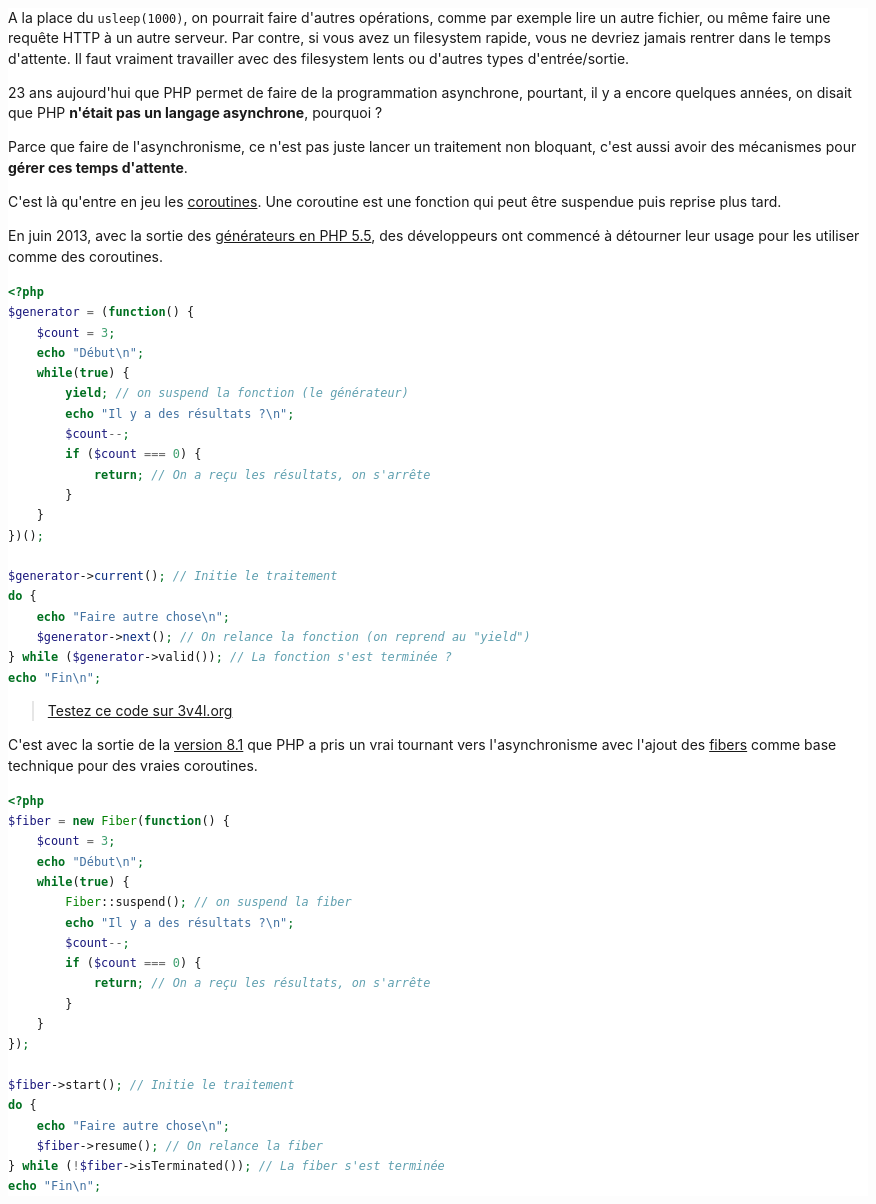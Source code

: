 A la place du `usleep(1000)`, on pourrait faire d'autres opérations, comme par exemple lire un autre fichier, ou même faire une requête HTTP à un autre serveur. Par contre, si vous avez un filesystem rapide, vous ne devriez jamais rentrer dans le temps d'attente. Il faut vraiment travailler avec des filesystem lents ou d'autres types d'entrée/sortie.

23 ans aujourd'hui que PHP permet de faire de la programmation asynchrone, pourtant, il y a encore quelques années, on disait que PHP **n'était pas un langage asynchrone**, pourquoi ?

Parce que faire de l'asynchronisme, ce n'est pas juste lancer un traitement non bloquant, c'est aussi avoir des mécanismes pour **gérer ces temps d'attente**.

C'est là qu'entre en jeu les [coroutines](https://en.wikipedia.org/wiki/Coroutine).
Une coroutine est une fonction qui peut être suspendue puis reprise plus tard.

En juin 2013, avec la sortie des [générateurs en PHP 5.5](https://www.php.net/releases/5_5_0.php), des développeurs ont commencé à détourner leur usage pour les utiliser comme des coroutines.

```php
<?php
$generator = (function() {
    $count = 3;
    echo "Début\n";
    while(true) {
        yield; // on suspend la fonction (le générateur)
        echo "Il y a des résultats ?\n";
        $count--;
        if ($count === 0) {
            return; // On a reçu les résultats, on s'arrête
        }
    }
})();

$generator->current(); // Initie le traitement
do {
    echo "Faire autre chose\n";
    $generator->next(); // On relance la fonction (on reprend au "yield")
} while ($generator->valid()); // La fonction s'est terminée ?
echo "Fin\n";
```
> [Testez ce code sur 3v4l.org](https://3v4l.org/Ogjug)

C'est avec la sortie de la [version 8.1](https://www.php.net/releases/8_1_0.php) que PHP a pris un vrai tournant vers l'asynchronisme avec l'ajout des [fibers](https://wiki.php.net/rfc/fibers) comme base technique pour des vraies coroutines.

```php
<?php
$fiber = new Fiber(function() {
    $count = 3;
    echo "Début\n";
    while(true) {
        Fiber::suspend(); // on suspend la fiber
        echo "Il y a des résultats ?\n";
        $count--;
        if ($count === 0) {
            return; // On a reçu les résultats, on s'arrête
        }
    }
});

$fiber->start(); // Initie le traitement
do {
    echo "Faire autre chose\n";
    $fiber->resume(); // On relance la fiber
} while (!$fiber->isTerminated()); // La fiber s'est terminée
echo "Fin\n";
```